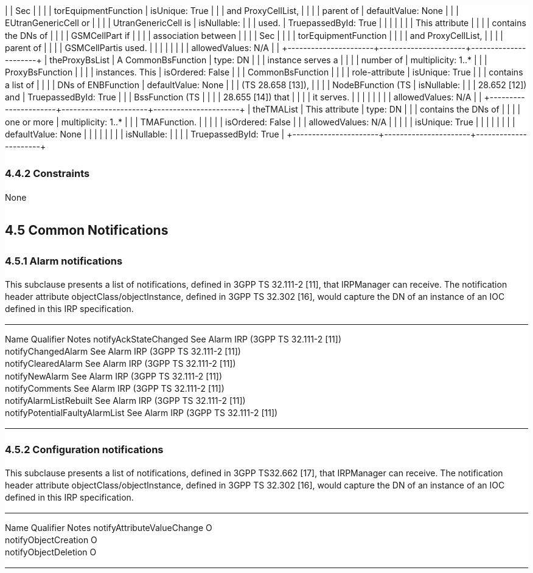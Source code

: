 | | Sec | | | | torEquipmentFunction | isUnique: True | | | and ProxyCellList, | | | | parent of | defaultValue: None | | | EUtranGenericCell or | | | | UtranGenericCell is | isNullable: | | | used. | TruepassedById: True | | | | | | | This attribute | | | | contains the DNs of | | | | GSMCellPart if | | | | association between | | | | Sec | | | | torEquipmentFunction | | | | and ProxyCellList, | | | | parent of | | | | GSMCellPartis used. | | | | | | | | allowedValues: N/A | | +----------------------+----------------------+----------------------+ | theProxyBsList | A CommonBsFunction | type: DN | | | instance serves a | | | | number of | multiplicity: 1..* | | | ProxyBsFunction | | | | instances. This | isOrdered: False | | | CommonBsFunction | | | | role-attribute | isUnique: True | | | contains a list of | | | | DNs of ENBFunction | defaultValue: None | | | (TS 28.658 [13]), | | | | NodeBFunction (TS | isNullable: | | | 28.652 [12]) and | TruepassedById: True | | | BssFunction (TS | | | | 28.655 [14]) that | | | | it serves. | | | | | | | | allowedValues: N/A | | +----------------------+----------------------+----------------------+ | theTMAList | This attribute | type: DN | | | contains the DNs of | | | | one or more | multiplicity: 1..* | | | TMAFunction. | | | | | isOrdered: False | | | allowedValues: N/A | | | | | isUnique: True | | | | | | | | defaultValue: None | | | | | | | | isNullable: | | | | TruepassedById: True | +----------------------+----------------------+----------------------+
### 4.4.2 Constraints
None
## 4.5 Common Notifications
### 4.5.1 Alarm notifications
This subclause presents a list of notifications, defined in 3GPP TS 32.111-2
[11], that IRPManager can receive. The notification header attribute
objectClass/objectInstance, defined in 3GPP TS 32.302 [16], would capture the
DN of an instance of an IOC defined in this IRP specification.
* * *
Name Qualifier Notes notifyAckStateChanged See Alarm IRP (3GPP TS 32.111-2
[11])  
notifyChangedAlarm See Alarm IRP (3GPP TS 32.111-2 [11])  
notifyClearedAlarm See Alarm IRP (3GPP TS 32.111-2 [11])  
notifyNewAlarm See Alarm IRP (3GPP TS 32.111-2 [11])  
notifyComments See Alarm IRP (3GPP TS 32.111-2 [11])  
notifyAlarmListRebuilt See Alarm IRP (3GPP TS 32.111-2 [11])  
notifyPotentialFaultyAlarmList See Alarm IRP (3GPP TS 32.111-2 [11])
* * *
### 4.5.2 Configuration notifications
This subclause presents a list of notifications, defined in 3GPP TS32.662
[17], that IRPManager can receive. The notification header attribute
objectClass/objectInstance, defined in 3GPP TS 32.302 [16], would capture the
DN of an instance of an IOC defined in this IRP specification.
* * *
Name Qualifier Notes notifyAttributeValueChange O  
notifyObjectCreation O  
notifyObjectDeletion O
* * *
#